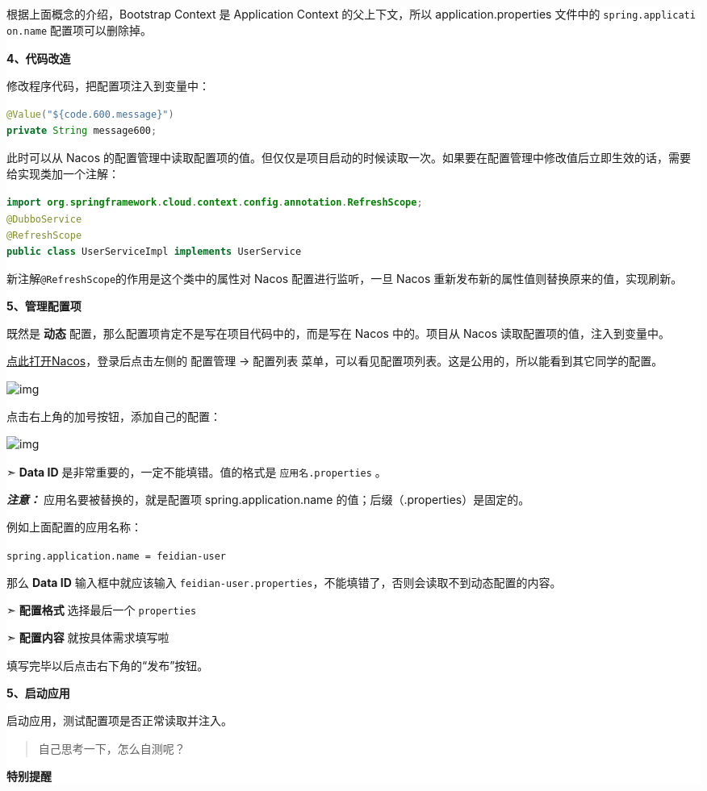 根据上面概念的介绍，Bootstrap Context 是 Application Context 的父上下文，所以 application.properties 文件中的 `spring.application.name` 配置项可以删除掉。

**4、代码改造**

修改程序代码，把配置项注入到变量中：

```java
@Value("${code.600.message}")
private String message600;
```

此时可以从 Nacos 的配置管理中读取配置项的值。但仅仅是项目启动的时候读取一次。如果要在配置管理中修改值后立即生效的话，需要给实现类加一个注解：

```java
import org.springframework.cloud.context.config.annotation.RefreshScope;
@DubboService
@RefreshScope
public class UserServiceImpl implements UserService
```

新注解`@RefreshScope`的作用是这个类中的属性对 Nacos 配置进行监听，一旦 Nacos 重新发布新的属性值则替换原来的值，实现刷新。

**5、管理配置项**

既然是 **动态** 配置，那么配置项肯定不是写在项目代码中的，而是写在 Nacos 中的。项目从 Nacos 读取配置项的值，注入到变量中。

[点此打开Nacos](http://nacos.dev.youkeda.com:8848/nacos/index.html)，登录后点击左侧的 配置管理 -> 配置列表 菜单，可以看见配置项列表。这是公用的，所以能看到其它同学的配置。

![img](https://style.youkeda.com/img/ham/course/j9/j9-6-3-1.png?x-oss-process=image/resize,w_1200/watermark,image_d2F0ZXJtYXNrLnBuZz94LW9zcy1wcm9jZXNzPWltYWdlL3Jlc2l6ZSx3XzEwMA==,t_60,g_se,x_1,y_1)

点击右上角的加号按钮，添加自己的配置：

![img](https://style.youkeda.com/img/ham/course/j9/j9-6-3-2.png?x-oss-process=image/resize,w_1200/watermark,image_d2F0ZXJtYXNrLnBuZz94LW9zcy1wcm9jZXNzPWltYWdlL3Jlc2l6ZSx3XzEwMA==,t_60,g_ne,x_1,y_90)

➣ **Data ID** 是非常重要的，一定不能填错。值的格式是 `应用名.properties` 。

***注意：*** 应用名要被替换的，就是配置项 spring.application.name 的值；后缀（.properties）是固定的。

例如上面配置的应用名称：

```properties
spring.application.name = feidian-user
```

那么 **Data ID** 输入框中就应该输入 `feidian-user.properties`，不能填错了，否则会读取不到动态配置的内容。

➣ **配置格式** 选择最后一个 `properties`

➣ **配置内容** 就按具体需求填写啦

填写完毕以后点击右下角的“发布”按钮。

**5、启动应用**

启动应用，测试配置项是否正常读取并注入。

> 自己思考一下，怎么自测呢？

**特别提醒**
